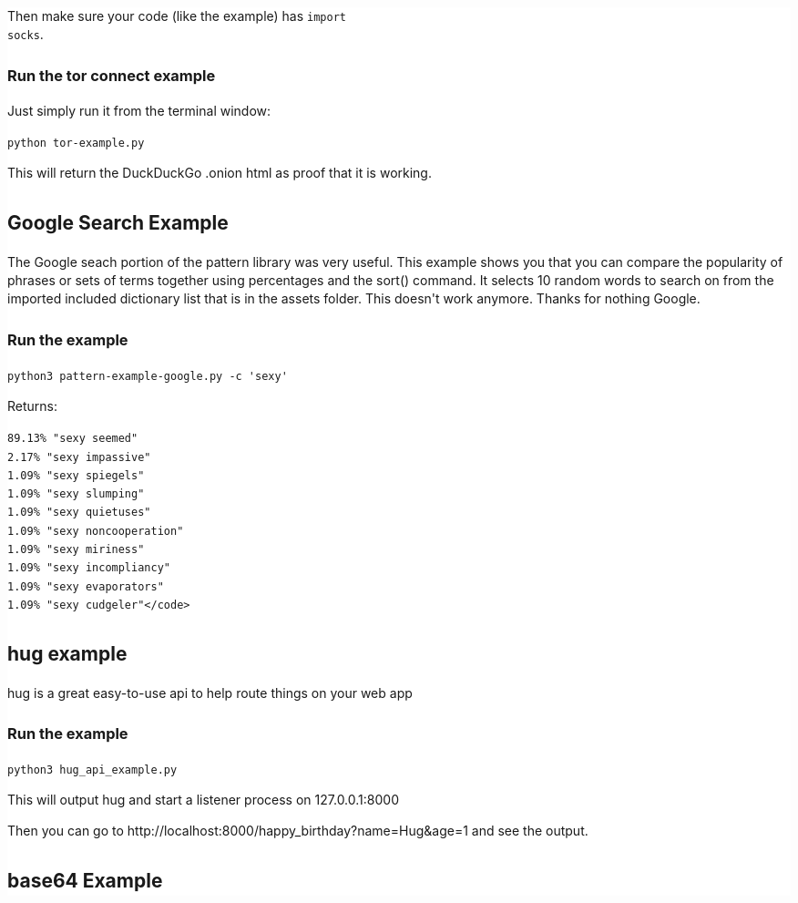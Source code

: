 Then make sure your code (like the example) has <code>import socks</code>.

### Run the tor connect example

Just simply run it from the terminal window:

```python3
python tor-example.py
```

This will return the DuckDuckGo .onion html as proof that it is working.

## Google Search Example

The Google seach portion of the pattern library was very useful. This example shows you that you can compare the popularity of phrases or sets of terms together using percentages and the sort() command. It selects 10 random words to search on from the imported included dictionary list that is in the assets folder. This doesn't work anymore. Thanks for nothing Google.

### Run the example

```python3
python3 pattern-example-google.py -c 'sexy'
```

Returns:

```python3
89.13% "sexy seemed"
2.17% "sexy impassive"
1.09% "sexy spiegels"
1.09% "sexy slumping"
1.09% "sexy quietuses"
1.09% "sexy noncooperation"
1.09% "sexy miriness"
1.09% "sexy incompliancy"
1.09% "sexy evaporators"
1.09% "sexy cudgeler"</code>
```

## hug example

hug is a great easy-to-use api to help route things on your web app

### Run the example

```python3
python3 hug_api_example.py
```

This will output hug and start a listener process on 127.0.0.1:8000

Then you can go to http://localhost:8000/happy_birthday?name=Hug&age=1 and see the output.

## base64 Example
